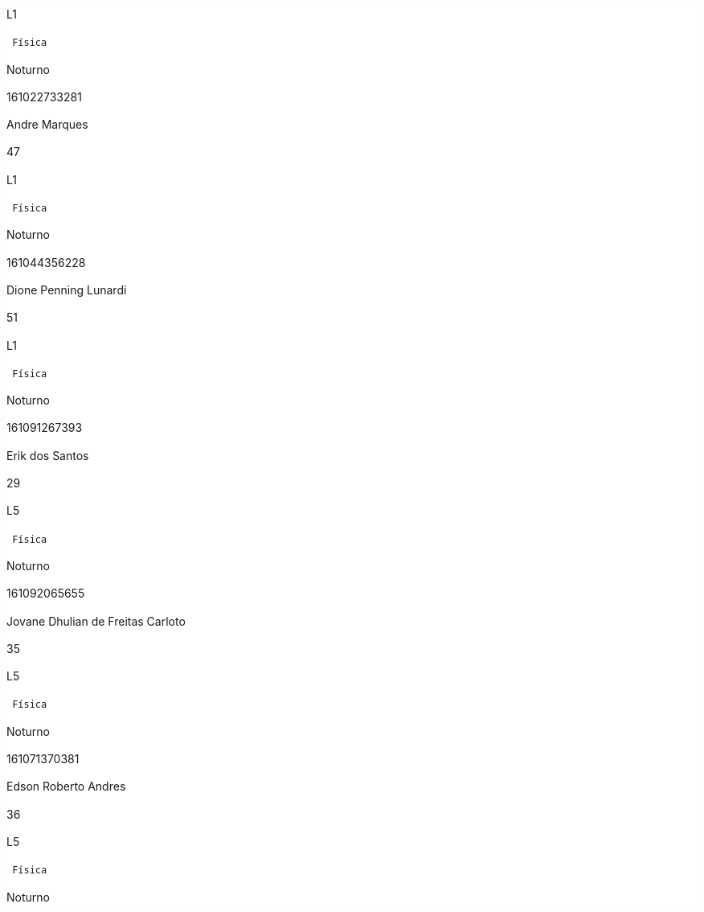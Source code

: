    L1

     Física

   Noturno

   161022733281

   Andre Marques

   47

   L1

     Física

   Noturno

   161044356228

   Dione Penning Lunardi

   51

   L1

     Física

   Noturno

   161091267393

   Erik dos Santos

   29

   L5

     Física

   Noturno

   161092065655

   Jovane Dhulian de Freitas Carloto

   35

   L5

     Física

   Noturno

   161071370381

   Edson Roberto Andres

   36

   L5

     Física

   Noturno
